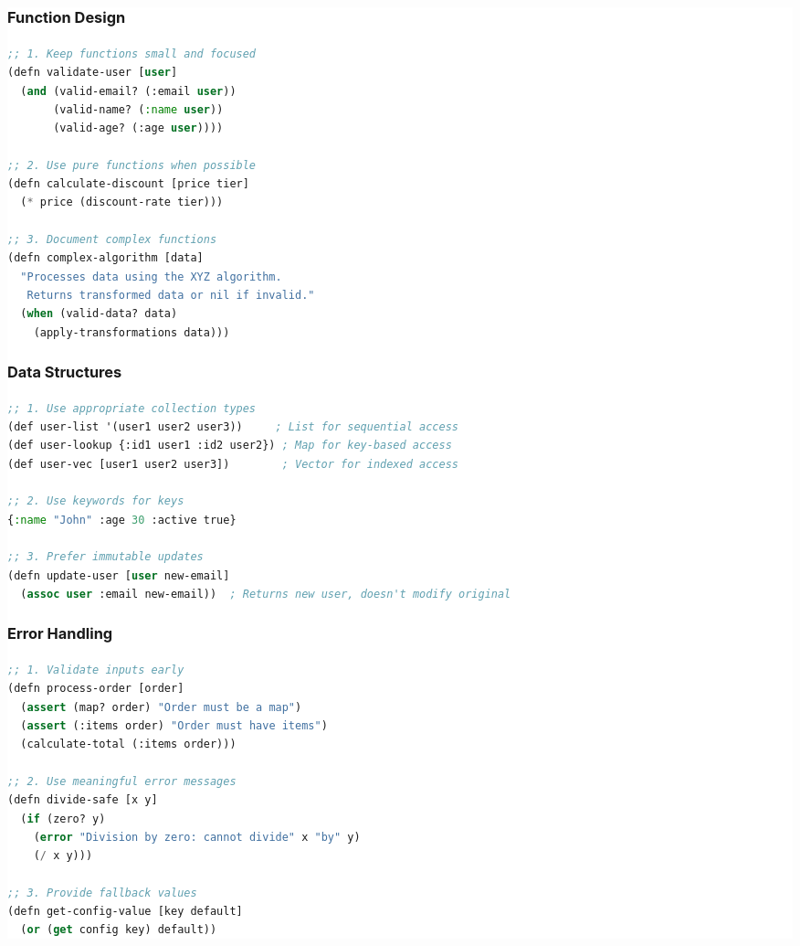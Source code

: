 ### Function Design

```lisp
;; 1. Keep functions small and focused
(defn validate-user [user]
  (and (valid-email? (:email user))
       (valid-name? (:name user))
       (valid-age? (:age user))))

;; 2. Use pure functions when possible
(defn calculate-discount [price tier]
  (* price (discount-rate tier)))

;; 3. Document complex functions
(defn complex-algorithm [data]
  "Processes data using the XYZ algorithm.
   Returns transformed data or nil if invalid."
  (when (valid-data? data)
    (apply-transformations data)))
```

### Data Structures

```lisp
;; 1. Use appropriate collection types
(def user-list '(user1 user2 user3))     ; List for sequential access
(def user-lookup {:id1 user1 :id2 user2}) ; Map for key-based access
(def user-vec [user1 user2 user3])        ; Vector for indexed access

;; 2. Use keywords for keys
{:name "John" :age 30 :active true}

;; 3. Prefer immutable updates
(defn update-user [user new-email]
  (assoc user :email new-email))  ; Returns new user, doesn't modify original
```

### Error Handling

```lisp
;; 1. Validate inputs early
(defn process-order [order]
  (assert (map? order) "Order must be a map")
  (assert (:items order) "Order must have items")
  (calculate-total (:items order)))

;; 2. Use meaningful error messages
(defn divide-safe [x y]
  (if (zero? y)
    (error "Division by zero: cannot divide" x "by" y)
    (/ x y)))

;; 3. Provide fallback values
(defn get-config-value [key default]
  (or (get config key) default))
```
